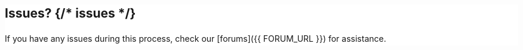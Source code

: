 <ExampleButtons
  title="Full-Featured"
  siteUrl="https://edgio-community-examples-v7-full-featured-perfor-f74158.edgio.link/"
  repoUrl="https://github.com/edgio-docs/edgio-v7-full-featured-performance-example"
/>

## Issues? {/* issues */}

If you have any issues during this process, check our [forums]({{ FORUM_URL }}) for assistance.
